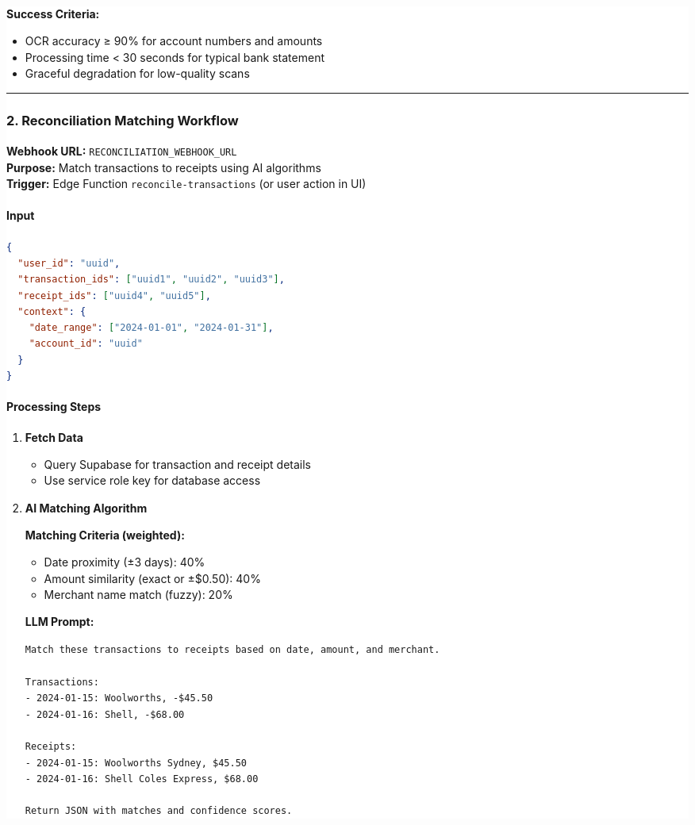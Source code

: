 **Success Criteria:**
- OCR accuracy ≥ 90% for account numbers and amounts
- Processing time < 30 seconds for typical bank statement
- Graceful degradation for low-quality scans

---

### 2. Reconciliation Matching Workflow

**Webhook URL:** `RECONCILIATION_WEBHOOK_URL`  
**Purpose:** Match transactions to receipts using AI algorithms  
**Trigger:** Edge Function `reconcile-transactions` (or user action in UI)

#### Input

```json
{
  "user_id": "uuid",
  "transaction_ids": ["uuid1", "uuid2", "uuid3"],
  "receipt_ids": ["uuid4", "uuid5"],
  "context": {
    "date_range": ["2024-01-01", "2024-01-31"],
    "account_id": "uuid"
  }
}
```

#### Processing Steps

1. **Fetch Data**
   - Query Supabase for transaction and receipt details
   - Use service role key for database access

2. **AI Matching Algorithm**
   
   **Matching Criteria (weighted):**
   - Date proximity (±3 days): 40%
   - Amount similarity (exact or ±$0.50): 40%
   - Merchant name match (fuzzy): 20%
   
   **LLM Prompt:**
   ```
   Match these transactions to receipts based on date, amount, and merchant.
   
   Transactions:
   - 2024-01-15: Woolworths, -$45.50
   - 2024-01-16: Shell, -$68.00
   
   Receipts:
   - 2024-01-15: Woolworths Sydney, $45.50
   - 2024-01-16: Shell Coles Express, $68.00
   
   Return JSON with matches and confidence scores.
   ```
